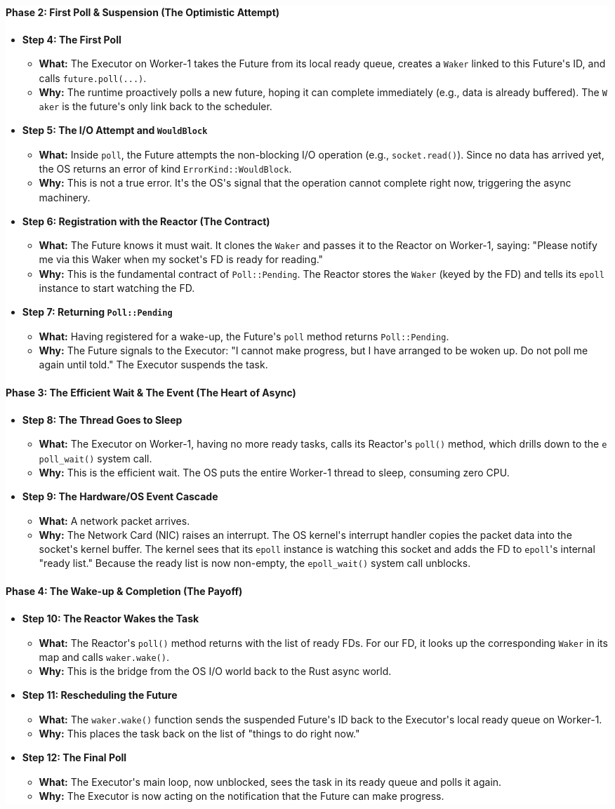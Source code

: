 #### **Phase 2: First Poll & Suspension (The Optimistic Attempt)**

*   **Step 4: The First Poll**
    *   **What:** The Executor on Worker-1 takes the Future from its local ready queue, creates a `Waker` linked to this Future's ID, and calls `future.poll(...)`.
    *   **Why:** The runtime proactively polls a new future, hoping it can complete immediately (e.g., data is already buffered). The `Waker` is the future's only link back to the scheduler.

*   **Step 5: The I/O Attempt and `WouldBlock`**
    *   **What:** Inside `poll`, the Future attempts the non-blocking I/O operation (e.g., `socket.read()`). Since no data has arrived yet, the OS returns an error of kind `ErrorKind::WouldBlock`.
    *   **Why:** This is not a true error. It's the OS's signal that the operation cannot complete right now, triggering the async machinery.

*   **Step 6: Registration with the Reactor (The Contract)**
    *   **What:** The Future knows it must wait. It clones the `Waker` and passes it to the Reactor on Worker-1, saying: "Please notify me via this Waker when my socket's FD is ready for reading."
    *   **Why:** This is the fundamental contract of `Poll::Pending`. The Reactor stores the `Waker` (keyed by the FD) and tells its `epoll` instance to start watching the FD.

*   **Step 7: Returning `Poll::Pending`**
    *   **What:** Having registered for a wake-up, the Future's `poll` method returns `Poll::Pending`.
    *   **Why:** The Future signals to the Executor: "I cannot make progress, but I have arranged to be woken up. Do not poll me again until told." The Executor suspends the task.

#### **Phase 3: The Efficient Wait & The Event (The Heart of Async)**

*   **Step 8: The Thread Goes to Sleep**
    *   **What:** The Executor on Worker-1, having no more ready tasks, calls its Reactor's `poll()` method, which drills down to the `epoll_wait()` system call.
    *   **Why:** This is the efficient wait. The OS puts the entire Worker-1 thread to sleep, consuming zero CPU.

*   **Step 9: The Hardware/OS Event Cascade**
    *   **What:** A network packet arrives.
    *   **Why:** The Network Card (NIC) raises an interrupt. The OS kernel's interrupt handler copies the packet data into the socket's kernel buffer. The kernel sees that its `epoll` instance is watching this socket and adds the FD to `epoll`'s internal "ready list." Because the ready list is now non-empty, the `epoll_wait()` system call unblocks.

#### **Phase 4: The Wake-up & Completion (The Payoff)**

*   **Step 10: The Reactor Wakes the Task**
    *   **What:** The Reactor's `poll()` method returns with the list of ready FDs. For our FD, it looks up the corresponding `Waker` in its map and calls `waker.wake()`.
    *   **Why:** This is the bridge from the OS I/O world back to the Rust async world.

*   **Step 11: Rescheduling the Future**
    *   **What:** The `waker.wake()` function sends the suspended Future's ID back to the Executor's local ready queue on Worker-1.
    *   **Why:** This places the task back on the list of "things to do right now."

*   **Step 12: The Final Poll**
    *   **What:** The Executor's main loop, now unblocked, sees the task in its ready queue and polls it again.
    *   **Why:** The Executor is now acting on the notification that the Future can make progress.
